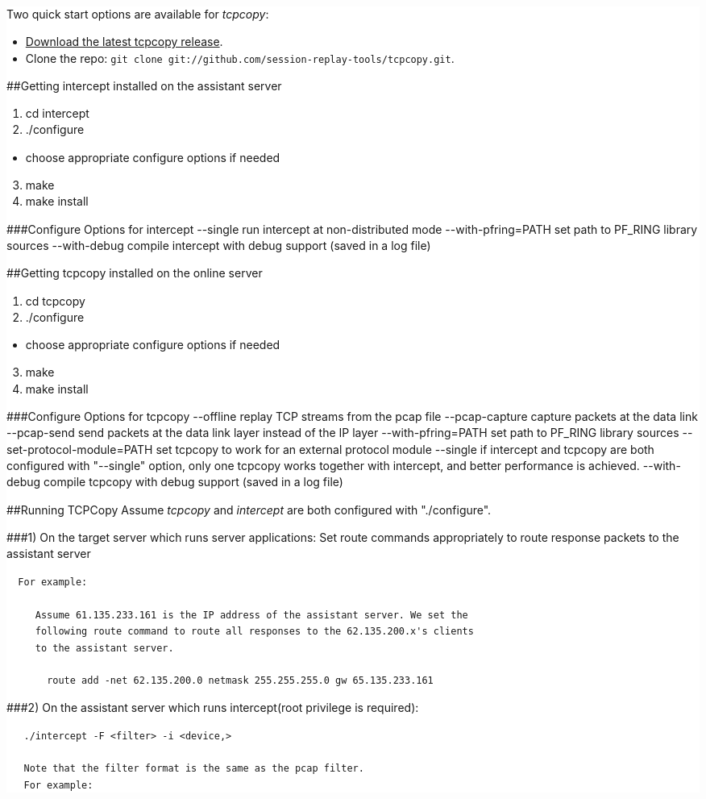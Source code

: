 Two quick start options are available for *tcpcopy*:

* [Download the latest tcpcopy release](https://github.com/session-replay-tools/tcpcopy/releases).
* Clone the repo: `git clone git://github.com/session-replay-tools/tcpcopy.git`.


##Getting intercept installed on the assistant server
1. cd intercept
2. ./configure 
  - choose appropriate configure options if needed
3. make
4. make install


###Configure Options for intercept
    --single            run intercept at non-distributed mode
    --with-pfring=PATH  set path to PF_RING library sources
    --with-debug        compile intercept with debug support (saved in a log file)


##Getting tcpcopy installed on the online server
1. cd tcpcopy
2. ./configure 
  - choose appropriate configure options if needed
3. make
4. make install


###Configure Options for tcpcopy
    --offline                   replay TCP streams from the pcap file
    --pcap-capture              capture packets at the data link
    --pcap-send                 send packets at the data link layer instead of the IP layer
    --with-pfring=PATH          set path to PF_RING library sources
    --set-protocol-module=PATH  set tcpcopy to work for an external protocol module
    --single                    if intercept and tcpcopy are both configured with "--single" option, 
                                only one tcpcopy works together with intercept, 
                                and better performance is achieved.
    --with-debug                compile tcpcopy with debug support (saved in a log file)


   
##Running TCPCopy
Assume *tcpcopy* and *intercept* are both configured with "./configure".
 
###1) On the target server which runs server applications:
      Set route commands appropriately to route response packets to the assistant server

      For example:

         Assume 61.135.233.161 is the IP address of the assistant server. We set the 
         following route command to route all responses to the 62.135.200.x's clients 
         to the assistant server.

           route add -net 62.135.200.0 netmask 255.255.255.0 gw 65.135.233.161

###2) On the assistant server which runs intercept(root privilege is required):

       ./intercept -F <filter> -i <device,>
       
       Note that the filter format is the same as the pcap filter.
       For example:
       